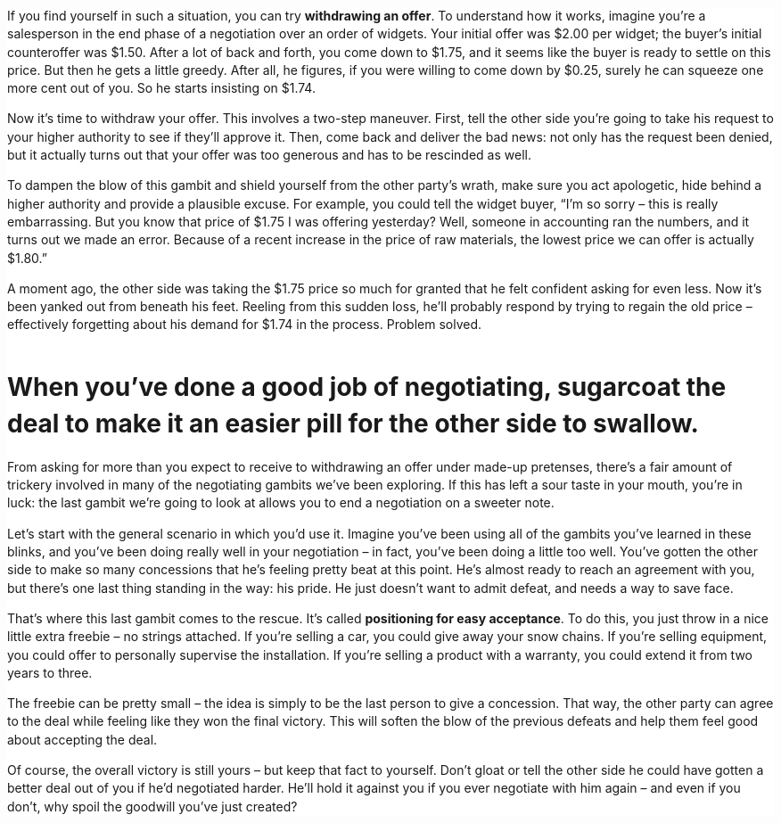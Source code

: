 If you find yourself in such a situation, you can try **withdrawing an offer**. To understand how it works, imagine you’re a salesperson in the end phase of a negotiation over an order of widgets. Your initial offer was $2.00 per widget; the buyer’s initial counteroffer was $1.50. After a lot of back and forth, you come down to $1.75, and it seems like the buyer is ready to settle on this price. But then he gets a little greedy. After all, he figures, if you were willing to come down by $0.25, surely he can squeeze one more cent out of you. So he starts insisting on $1.74. 

Now it’s time to withdraw your offer. This involves a two-step maneuver. First, tell the other side you’re going to take his request to your higher authority to see if they’ll approve it. Then, come back and deliver the bad news: not only has the request been denied, but it actually turns out that your offer was too generous and has to be rescinded as well. 

To dampen the blow of this gambit and shield yourself from the other party’s wrath, make sure you act apologetic, hide behind a higher authority and provide a plausible excuse. For example, you could tell the widget buyer, “I’m so sorry – this is really embarrassing. But you know that price of $1.75 I was offering yesterday? Well, someone in accounting ran the numbers, and it turns out we made an error. Because of a recent increase in the price of raw materials, the lowest price we can offer is actually $1.80.” 

A moment ago, the other side was taking the $1.75 price so much for granted that he felt confident asking for even less. Now it’s been yanked out from beneath his feet. Reeling from this sudden loss, he’ll probably respond by trying to regain the old price – effectively forgetting about his demand for $1.74 in the process. Problem solved. 

# When you’ve done a good job of negotiating, sugarcoat the deal to make it an easier pill for the other side to swallow. 

From asking for more than you expect to receive to withdrawing an offer under made-up pretenses, there’s a fair amount of trickery involved in many of the negotiating gambits we’ve been exploring. If this has left a sour taste in your mouth, you’re in luck: the last gambit we’re going to look at allows you to end a negotiation on a sweeter note. 

Let’s start with the general scenario in which you’d use it. Imagine you’ve been using all of the gambits you’ve learned in these blinks, and you’ve been doing really well in your negotiation – in fact, you’ve been doing a little too well. You’ve gotten the other side to make so many concessions that he’s feeling pretty beat at this point. He’s almost ready to reach an agreement with you, but there’s one last thing standing in the way: his pride. He just doesn’t want to admit defeat, and needs a way to save face. 

That’s where this last gambit comes to the rescue. It’s called **positioning for easy acceptance**. To do this, you just throw in a nice little extra freebie – no strings attached. If you’re selling a car, you could give away your snow chains. If you’re selling equipment, you could offer to personally supervise the installation. If you’re selling a product with a warranty, you could extend it from two years to three. 

The freebie can be pretty small – the idea is simply to be the last person to give a concession. That way, the other party can agree to the deal while feeling like they won the final victory. This will soften the blow of the previous defeats and help them feel good about accepting the deal. 

Of course, the overall victory is still yours – but keep that fact to yourself. Don’t gloat or tell the other side he could have gotten a better deal out of you if he’d negotiated harder. He’ll hold it against you if you ever negotiate with him again – and even if you don’t, why spoil the goodwill you’ve just created? 
